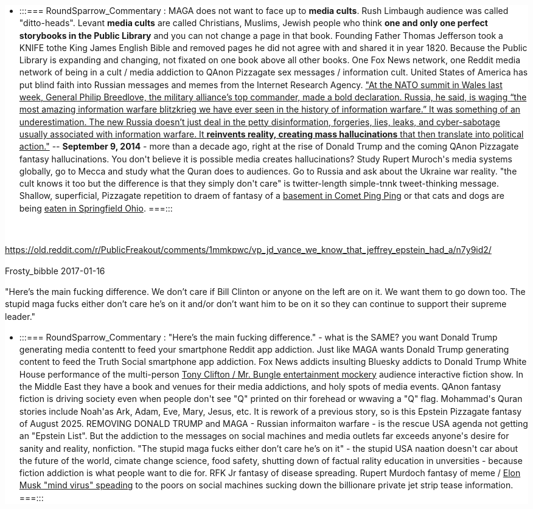 * :::=== RoundSparrow_Commentary : MAGA does not want to face up to **media cults**. Rush Limbaugh audience was called "ditto-heads". Levant **media cults** are called Christians, Muslims, Jewish people who think **one and only one perfect storybooks in the Public Library** and you can not change a page in that book. Founding Father Thomas Jefferson took a KNIFE tothe King James English Bible and removed pages he did not agree with and shared it in year 1820. Because the Public Library is expanding and changing, not fixated on one book above all other books. One Fox News network, one Reddit media network of being in a cult / media addiction to QAnon Pizzagate sex messages / information cult. United States of America has put blind faith into Russian messages and memes from the Internet Research Agency. ["At the NATO summit in Wales last week, General Philip Breedlove, the military alliance’s top commander, made a bold declaration. Russia, he said, is waging “the most amazing information warfare blitzkrieg we have ever seen in the history of information warfare.” It was something of an underestimation. The new Russia doesn’t just deal in the petty disinformation, forgeries, lies, leaks, and cyber-sabotage usually associated with information warfare. It **reinvents reality, creating mass hallucinations** that then translate into political action."](https://www.theatlantic.com/international/archive/2014/09/russia-putin-revolutionizing-information-warfare/379880/) -- **September 9, 2014** - more than a decade ago, right at the rise of Donald Trump and the coming QAnon Pizzagate fantasy hallucinations. You don't believe it is possible media creates hallucinations? Study Rupert Muroch's media systems globally, go to Mecca and study what the Quran does to audiences. Go to Russia and ask about the Ukraine war reality. "the cult knows it too but the difference is that they simply don't care" is twitter-length simple-tnnk tweet-thinking message. Shallow, superficial, Pizzagate repetition to draem of fantasy of a [basement in Comet Ping Ping](https://www.bbc.com/news/blogs-trending-38156985) or that cats and dogs are being [eaten in Springfield Ohio](https://www.bbc.com/news/articles/c1l4g6g5d97o).  ===:::

&nbsp;

https://old.reddit.com/r/PublicFreakout/comments/1mmkpwc/vp_jd_vance_we_know_that_jeffrey_epstein_had_a/n7y9id2/

Frosty_bibble 2017-01-16

"Here’s the main fucking difference. We don’t care if Bill Clinton or anyone on the left are on it. We want them to go down too. The stupid maga fucks either don’t care he’s on it and/or don’t want him to be on it so they can continue to support their supreme leader."

* :::=== RoundSparrow_Commentary : "Here’s the main fucking difference." - what is the SAME? you want Donald Trump generating media contentt to feed your smartphone Reddit app addiction. Just like MAGA wants Donald Trump generating content to feed the Truth Social smartphone app addiction. Fox News addicts insulting Bluesky addicts to Donald Trump White House performance of the multi-person [Tony Clifton / Mr. Bungle entertainment mockery](https://joshkatzowitz.com/2020/03/06/365-days-of-mike-patton-egg-mr-bungle-1991/) audience interactive fiction show. In the Middle East they have a book and venues for their media addictions, and holy spots of media events. QAnon fantasy fiction is driving society even when people don't see "Q" printed on thir forehead or wwaving a "Q" flag. Mohammad's Quran stories include Noah'as Ark, Adam, Eve, Mary, Jesus, etc. It is rework of a previous story, so is this Epstein Pizzagate fantasy of August 2025. REMOVING DONALD TRUMP and MAGA - Russian informaiton warfare - is the rescue USA agenda not getting an "Epstein List". But the addiction to the messages on social machines and media outlets far exceeds anyone's desire for sanity and reality, nonfiction. "The stupid maga fucks either don’t care he’s on it" - the stupid USA naation doesn't car about the future of the world, cimate change science, food safety, shutting down of factual rality education in unversities - because fiction addiction is what people want to die for. RFK Jr fantasy of disease spreading. Rupert Murdoch fantasy of meme / [Elon Musk "mind virus" speading](https://www.lemonde.fr/en/international/article/2024/08/13/elon-musk-s-ambition-repopulating-the-planet-and-destroying-the-woke-virus_6714239_4.html) to the poors on social machines sucking down the billionare private jet strip tease information. ===:::
